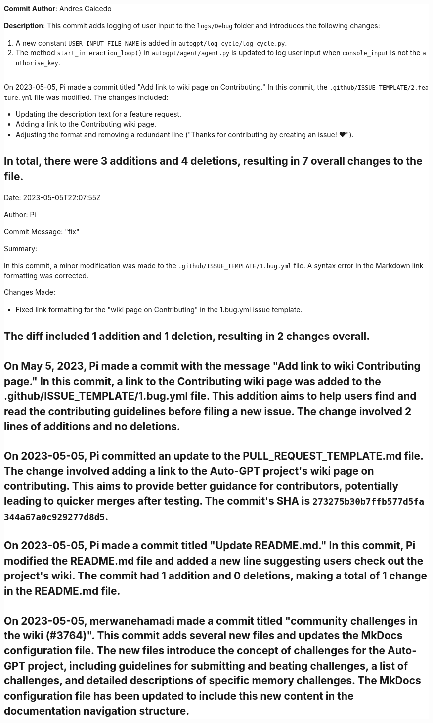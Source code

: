**Commit Author**: Andres Caicedo

**Description**: This commit adds logging of user input to the `logs/Debug` folder and introduces the following changes:

1. A new constant `USER_INPUT_FILE_NAME` is added in `autogpt/log_cycle/log_cycle.py`.
2. The method `start_interaction_loop()` in `autogpt/agent/agent.py` is updated to log user input when `console_input` is not the `authorise_key`.
---
On 2023-05-05, Pi made a commit titled "Add link to wiki page on Contributing." In this commit, the `.github/ISSUE_TEMPLATE/2.feature.yml` file was modified. The changes included:

- Updating the description text for a feature request.
- Adding a link to the Contributing wiki page.
- Adjusting the format and removing a redundant line ("Thanks for contributing by creating an issue! ❤️").

In total, there were 3 additions and 4 deletions, resulting in 7 overall changes to the file.
---
Date: 2023-05-05T22:07:55Z

Author: Pi

Commit Message: "fix"

Summary:

In this commit, a minor modification was made to the `.github/ISSUE_TEMPLATE/1.bug.yml` file. A syntax error in the Markdown link formatting was corrected.

Changes Made:
- Fixed link formatting for the "wiki page on Contributing" in the 1.bug.yml issue template.

The diff included 1 addition and 1 deletion, resulting in 2 changes overall.
---
On May 5, 2023, Pi made a commit with the message "Add link to wiki Contributing page." In this commit, a link to the Contributing wiki page was added to the .github/ISSUE_TEMPLATE/1.bug.yml file. This addition aims to help users find and read the contributing guidelines before filing a new issue. The change involved 2 lines of additions and no deletions.
---
On 2023-05-05, Pi committed an update to the PULL_REQUEST_TEMPLATE.md file. The change involved adding a link to the Auto-GPT project's wiki page on contributing. This aims to provide better guidance for contributors, potentially leading to quicker merges after testing. The commit's SHA is `273275b30b7ffb577d5fa344a67a0c929277d8d5`.
---
On 2023-05-05, Pi made a commit titled "Update README.md." In this commit, Pi modified the README.md file and added a new line suggesting users check out the project's wiki. The commit had 1 addition and 0 deletions, making a total of 1 change in the README.md file.
---
On 2023-05-05, merwanehamadi made a commit titled "community challenges in the wiki (#3764)". This commit adds several new files and updates the MkDocs configuration file. The new files introduce the concept of challenges for the Auto-GPT project, including guidelines for submitting and beating challenges, a list of challenges, and detailed descriptions of specific memory challenges. The MkDocs configuration file has been updated to include this new content in the documentation navigation structure.
---
